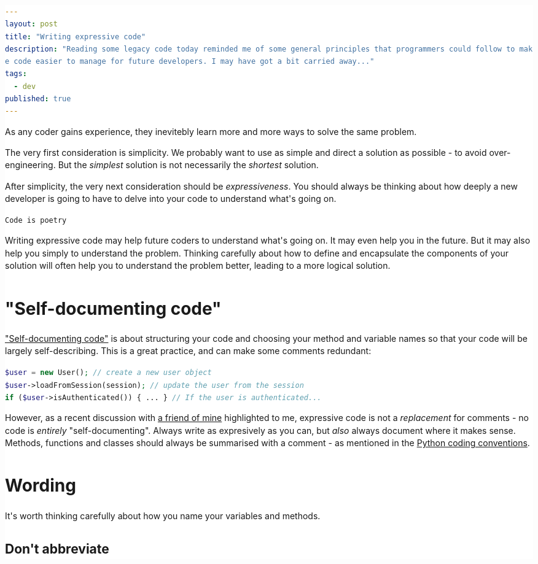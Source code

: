 ```yaml
---
layout: post
title: "Writing expressive code"
description: "Reading some legacy code today reminded me of some general principles that programmers could follow to make code easier to manage for future developers. I may have got a bit carried away..."
tags: 
  - dev
published: true
---
```


As any coder gains experience, they inevitebly learn more and more ways to solve the same problem.

The very first consideration is simplicity. We probably want to use as simple and direct a solution as possible - to avoid over-engineering. But the *simplest* solution is not necessarily the *shortest* solution.

After simplicity, the very next consideration should be *expressiveness*. You should always be thinking about how deeply a new developer is going to have to delve into your code to understand what's going on.

```
Code is poetry
```

Writing expressive code may help future coders to understand what's going on. It may even help you in the future. But it may also help you simply to understand the problem. Thinking carefully about how to define and encapsulate the components of your solution will often help you to understand the problem better, leading to a more logical solution.

"Self-documenting code"
===

["Self-documenting code"](http://en.wikipedia.org/wiki/Self-documenting_code) is about structuring your code and choosing your method and variable names so that your code will be largely self-describing. This is a great practice, and can make some comments redundant:

``` php
$user = new User(); // create a new user object
$user->loadFromSession(session); // update the user from the session
if ($user->isAuthenticated()) { ... } // If the user is authenticated...
```

However, as a recent discussion with [a friend of mine](http://twitter.com/karlwilliams) highlighted to me, expressive code is not a *replacement* for comments - no code is *entirely* "self-documenting". Always write as expresively as you can, but *also* always document where it makes sense. Methods, functions and classes should always be summarised with a comment - as mentioned in the [Python coding conventions](/2014/01/05/summary-of-python-code-style-conventions/#toc_3).

Wording
===

It's worth thinking carefully about how you name your variables and methods.

Don't abbreviate
---
